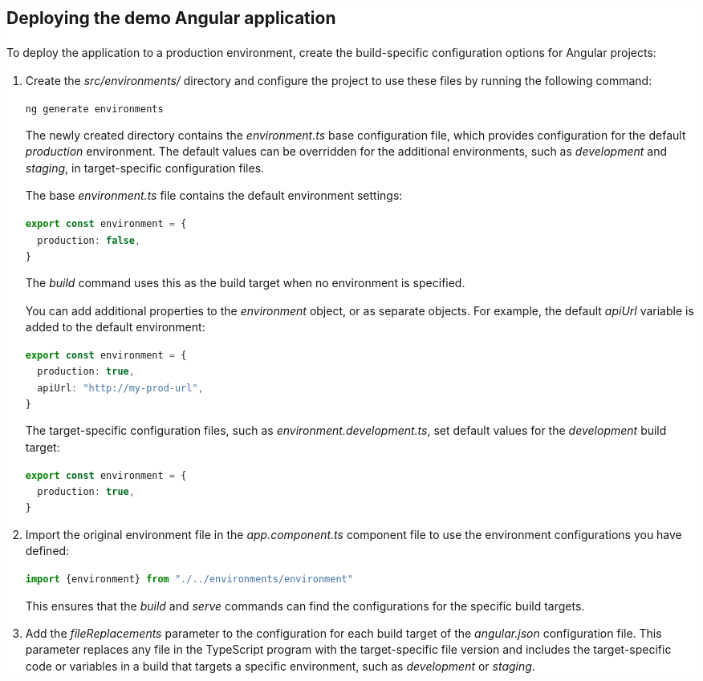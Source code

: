 ## Deploying the demo Angular application

To deploy the application to a production environment, create the build-specific configuration options for Angular projects:

1. Create the *src/environments/* directory and configure the project to use these files by running the following command:

   ``` sh
   ng generate environments
   ```

   The newly created directory contains the *environment.ts* base configuration file, which provides configuration for the default *production* environment. The default values can be overridden for the additional environments, such as *development* and *staging*, in target-specific configuration files.

   The base *environment.ts* file contains the default environment settings:

   ``` ts
   export const environment = {
     production: false,
   }
   ```

   The *build* command uses this as the build target when no environment is specified.

   You can add additional properties to the *environment* object, or as separate objects. For example, the default *apiUrl* variable is added to the default environment:

   ``` ts
   export const environment = {
     production: true,
     apiUrl: "http://my-prod-url",
   }
   ```

   The target-specific configuration files, such as *environment.development.ts*, set default values for the *development* build target:

   ``` ts
   export const environment = {
     production: true,
   }
   ```

2. Import the original environment file in the *app.component.ts* component file to use the environment configurations you have defined:

   ``` ts
   import {environment} from "./../environments/environment"
   ```

   This ensures that the *build* and *serve* commands can find the configurations for the specific build targets.

3. Add the *fileReplacements* parameter to the configuration for each build target of the *angular.json* configuration file. This parameter replaces any file in the TypeScript program with the target-specific file version and includes the target-specific code or variables in a build that targets a specific environment, such as *development* or *staging*.
